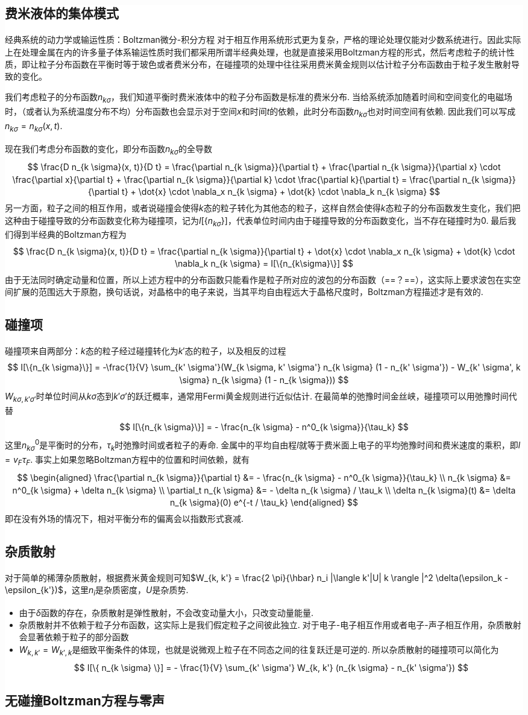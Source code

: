 ## 费米液体的集体模式
经典系统的动力学或输运性质：Boltzman微分-积分方程
对于相互作用系统形式更为复杂，严格的理论处理仅能对少数系统进行。因此实际上在处理金属在内的许多量子体系输运性质时我们都采用所谓半经典处理，也就是直接采用Boltzman方程的形式，然后考虑粒子的统计性质，即让粒子分布函数在平衡时等于玻色或者费米分布，在碰撞项的处理中往往采用费米黄金规则以估计粒子分布函数由于粒子发生散射导致的变化。

我们考虑粒子的分布函数$n_{k \sigma}$，我们知道平衡时费米液体中的粒子分布函数是标准的费米分布. 当给系统添加随着时间和空间变化的电磁场时，（或者认为系统温度分布不均）分布函数也会显示对于空间$x$和时间$t$的依赖，此时分布函数$n_{k \sigma}$也对时间空间有依赖. 因此我们可以写成$n_{k \sigma} = n_{k \sigma}(x, t)$.

现在我们考虑分布函数的变化，即分布函数$n_{k \sigma}$的全导数
$$
\frac{D n_{k \sigma}(x, t)}{D t} = \frac{\partial n_{k \sigma}}{\partial t} + \frac{\partial n_{k \sigma}}{\partial x} \cdot \frac{\partial x}{\partial t} + \frac{\partial n_{k \sigma}}{\partial k} \cdot \frac{\partial k}{\partial t} = \frac{\partial n_{k \sigma}}{\partial t} + \dot{x} \cdot \nabla_x n_{k \sigma} + \dot{k} \cdot \nabla_k n_{k \sigma}
$$
另一方面，粒子之间的相互作用，或者说碰撞会使得$k$态的粒子转化为其他态的粒子，这样自然会使得$k$态粒子的分布函数发生变化，我们把这种由于碰撞导致的分布函数变化称为碰撞项，记为$I[\{n_{k \sigma}\}]$，代表单位时间内由于碰撞导致的分布函数变化，当不存在碰撞时为$0$. 最后我们得到半经典的Boltzman方程为
$$
\frac{D n_{k \sigma}(x, t)}{D t} =  \frac{\partial n_{k \sigma}}{\partial t} + \dot{x} \cdot \nabla_x n_{k \sigma} + \dot{k} \cdot \nabla_k n_{k \sigma} = I[\{n_{k\sigma}\}]
$$
由于无法同时确定动量和位置，所以上述方程中的分布函数只能看作是粒子所对应的波包的分布函数（==？==），这实际上要求波包在实空间扩展的范围远大于原胞，换句话说，对晶格中的电子来说，当其平均自由程远大于晶格尺度时，Boltzman方程描述才是有效的.

## 碰撞项
碰撞项来自两部分：$k$态的粒子经过碰撞转化为$k'$态的粒子，以及相反的过程
$$
I[\{n_{k \sigma}\}] = -\frac{1}{V} \sum_{k' \sigma'}(W_{k \sigma, k' \sigma'} n_{k \sigma} (1 - n_{k' \sigma'}) - W_{k' \sigma', k \sigma} n_{k \sigma} (1 - n_{k \sigma}))
$$
$W_{k \sigma, k' \sigma'}$时单位时间从$k \sigma$态到$k' \sigma'$的跃迁概率，通常用Fermi黄金规则进行近似估计.
在最简单的弛豫时间金丝峡，碰撞项可以用弛豫时间代替
$$
I[\{n_{k \sigma}\}] = - \frac{n_{k \sigma} - n^0_{k \sigma}}{\tau_k}
$$
这里$n^0_{k \sigma}$是平衡时的分布，$\tau_k$时弛豫时间或者粒子的寿命. 金属中的平均自由程$l$就等于费米面上电子的平均弛豫时间和费米速度的乘积，即$l=v_F \tau_F$. 事实上如果忽略Boltzman方程中的位置和时间依赖，就有
$$
\begin{aligned}
 \frac{\partial n_{k \sigma}}{\partial t} &= - \frac{n_{k \sigma} - n^0_{k \sigma}}{\tau_k} \\
 n_{k \sigma} &= n^0_{k \sigma} + \delta n_{k \sigma} \\
 \partial_t n_{k \sigma} &= - \delta n_{k \sigma} / \tau_k \\
 \delta n_{k \sigma}(t) &= \delta n_{k \sigma}(0) e^{-t / \tau_k}
\end{aligned}
$$
即在没有外场的情况下，相对平衡分布的偏离会以指数形式衰减. 

## 杂质散射
对于简单的稀薄杂质散射，根据费米黄金规则可知$W_{k, k'} = \frac{2 \pi}{\hbar} n_i |\langle k'|U| k \rangle |^2 \delta(\epsilon_k - \epsilon_{k'})$，这里$n_i$是杂质密度，$U$是杂质势.
* 由于$\delta$函数的存在，杂质散射是弹性散射，不会改变动量大小，只改变动量能量.
* 杂质散射并不依赖于粒子分布函数，这实际上是我们假定粒子之间彼此独立. 对于电子-电子相互作用或者电子-声子相互作用，杂质散射会显著依赖于粒子的部分函数
* $W_{k, k'} = W_{k', k}$是细致平衡条件的体现，也就是说微观上粒子在不同态之间的往复跃迁是可逆的.
所以杂质散射的碰撞项可以简化为
$$
I[\{ n_{k \sigma} \}] = - \frac{1}{V} \sum_{k' \sigma'} W_{k, k'} (n_{k \sigma} - n_{k' \sigma'})
$$

## 无碰撞Boltzman方程与零声
